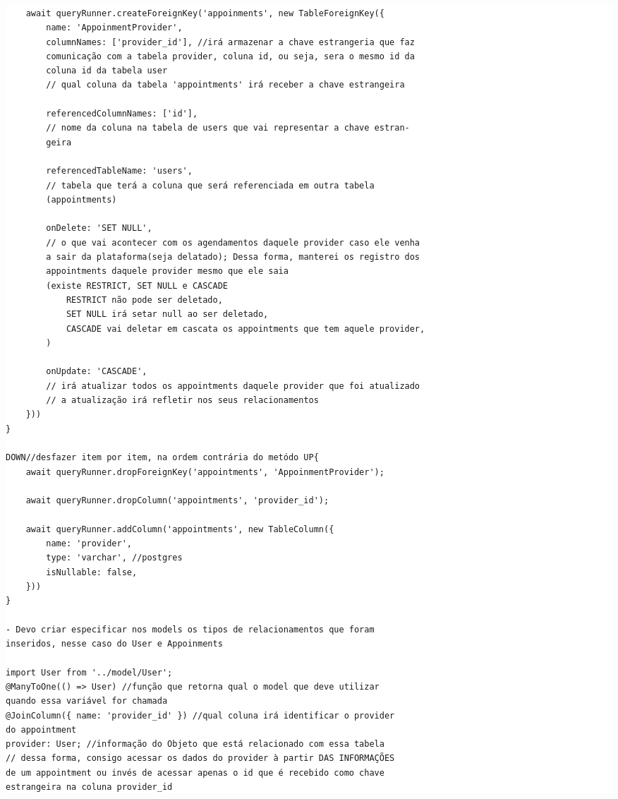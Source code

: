 		await queryRunner.createForeignKey('appoinments', new TableForeignKey({
			name: 'AppoinmentProvider',
			columnNames: ['provider_id'], //irá armazenar a chave estrangeria que faz
			comunicação com a tabela provider, coluna id, ou seja, sera o mesmo id da
			coluna id da tabela user
			// qual coluna da tabela 'appointments' irá receber a chave estrangeira

			referencedColumnNames: ['id'],
			// nome da coluna na tabela de users que vai representar a chave estran-
			geira

			referencedTableName: 'users',
			// tabela que terá a coluna que será referenciada em outra tabela
			(appointments)

			onDelete: 'SET NULL',
			// o que vai acontecer com os agendamentos daquele provider caso ele venha
			a sair da plataforma(seja delatado); Dessa forma, manterei os registro dos
			appointments daquele provider mesmo que ele saia
			(existe RESTRICT, SET NULL e CASCADE
				RESTRICT não pode ser deletado,
				SET NULL irá setar null ao ser deletado,
				CASCADE vai deletar em cascata os appointments que tem aquele provider,
			)

			onUpdate: 'CASCADE',
			// irá atualizar todos os appointments daquele provider que foi atualizado
			// a atualização irá refletir nos seus relacionamentos
		}))
	}

	DOWN//desfazer item por item, na ordem contrária do metódo UP{
		await queryRunner.dropForeignKey('appointments', 'AppoinmentProvider');

		await queryRunner.dropColumn('appointments', 'provider_id');

		await queryRunner.addColumn('appointments', new TableColumn({
			name: 'provider',
			type: 'varchar', //postgres
			isNullable: false,
		}))
	}

	- Devo criar especificar nos models os tipos de relacionamentos que foram
	inseridos, nesse caso do User e Appoinments

	import User from '../model/User';
	@ManyToOne(() => User) //função que retorna qual o model que deve utilizar
	quando essa variável for chamada
	@JoinColumn({ name: 'provider_id' }) //qual coluna irá identificar o provider
	do appointment
	provider: User; //informação do Objeto que está relacionado com essa tabela
	// dessa forma, consigo acessar os dados do provider à partir DAS INFORMAÇÕES
	de um appointment ou invés de acessar apenas o id que é recebido como chave
	estrangeira na coluna provider_id
